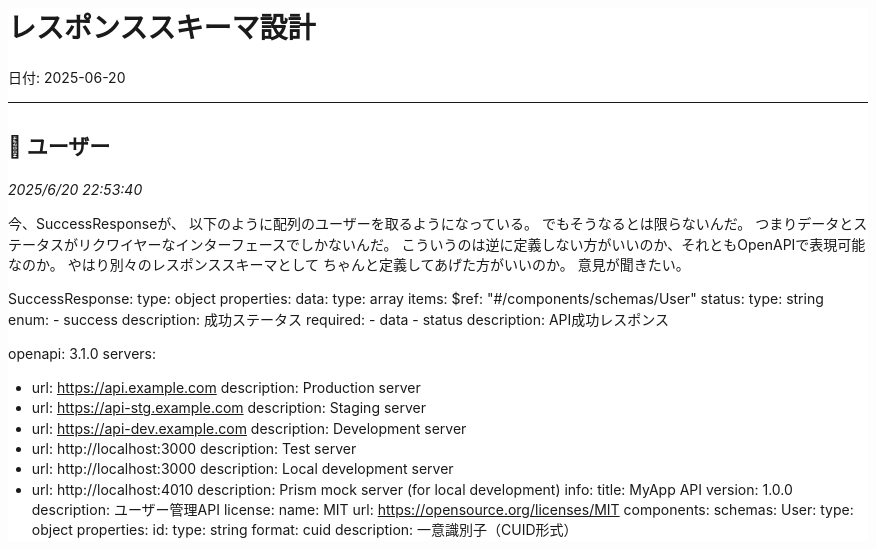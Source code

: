 # レスポンススキーマ設計

日付: 2025-06-20

---

## 👤 ユーザー
*2025/6/20 22:53:40*

今、SuccessResponseが、 以下のように配列のユーザーを取るようになっている。 
でもそうなるとは限らないんだ。 
つまりデータとステータスがリクワイヤーなインターフェースでしかないんだ。 
こういうのは逆に定義しない方がいいのか、それともOpenAPIで表現可能なのか。 
やはり別々のレスポンススキーマとして ちゃんと定義してあげた方がいいのか。 
意見が聞きたい。 

SuccessResponse:
      type: object
      properties:
        data:
          type: array
          items:
            $ref: "#/components/schemas/User"
        status:
          type: string
          enum:
            - success
          description: 成功ステータス
      required:
        - data
        - status
      description: API成功レスポンス


openapi: 3.1.0
servers:
  - url: https://api.example.com
    description: Production server
  - url: https://api-stg.example.com
    description: Staging server
  - url: https://api-dev.example.com
    description: Development server
  - url: http://localhost:3000
    description: Test server
  - url: http://localhost:3000
    description: Local development server
  - url: http://localhost:4010
    description: Prism mock server (for local development)
info:
  title: MyApp API
  version: 1.0.0
  description: ユーザー管理API
  license:
    name: MIT
    url: https://opensource.org/licenses/MIT
components:
  schemas:
    User:
      type: object
      properties:
        id:
          type: string
          format: cuid
          description: 一意識別子（CUID形式）